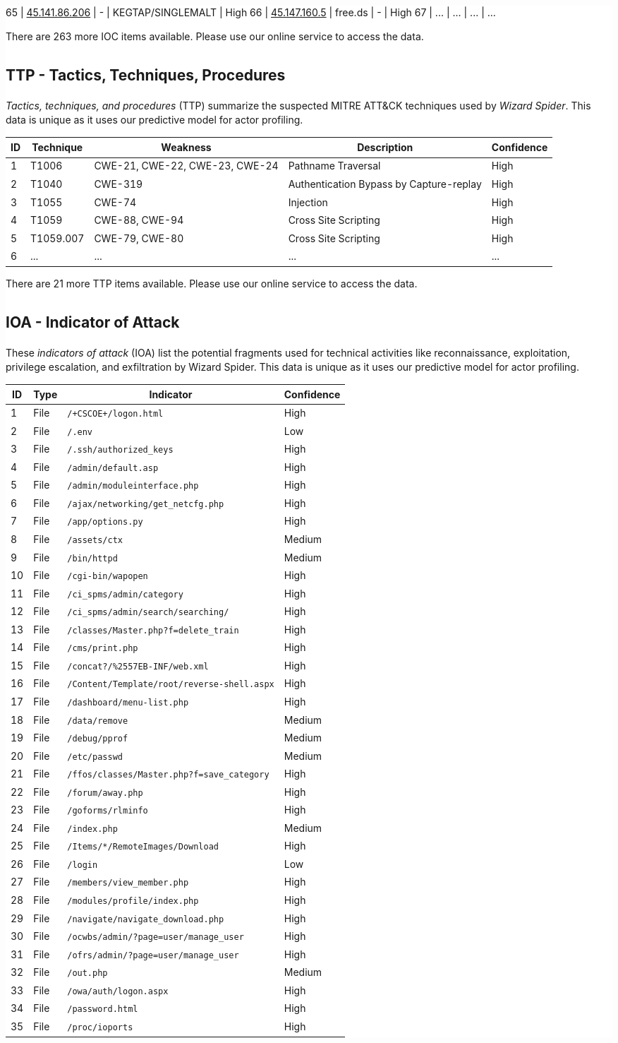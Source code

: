 65 | [45.141.86.206](https://vuldb.com/?ip.45.141.86.206) | - | KEGTAP/SINGLEMALT | High
66 | [45.147.160.5](https://vuldb.com/?ip.45.147.160.5) | free.ds | - | High
67 | ... | ... | ... | ...

There are 263 more IOC items available. Please use our online service to access the data.

## TTP - Tactics, Techniques, Procedures

_Tactics, techniques, and procedures_ (TTP) summarize the suspected MITRE ATT&CK techniques used by _Wizard Spider_. This data is unique as it uses our predictive model for actor profiling.

ID | Technique | Weakness | Description | Confidence
-- | --------- | -------- | ----------- | ----------
1 | T1006 | CWE-21, CWE-22, CWE-23, CWE-24 | Pathname Traversal | High
2 | T1040 | CWE-319 | Authentication Bypass by Capture-replay | High
3 | T1055 | CWE-74 | Injection | High
4 | T1059 | CWE-88, CWE-94 | Cross Site Scripting | High
5 | T1059.007 | CWE-79, CWE-80 | Cross Site Scripting | High
6 | ... | ... | ... | ...

There are 21 more TTP items available. Please use our online service to access the data.

## IOA - Indicator of Attack

These _indicators of attack_ (IOA) list the potential fragments used for technical activities like reconnaissance, exploitation, privilege escalation, and exfiltration by Wizard Spider. This data is unique as it uses our predictive model for actor profiling.

ID | Type | Indicator | Confidence
-- | ---- | --------- | ----------
1 | File | `/+CSCOE+/logon.html` | High
2 | File | `/.env` | Low
3 | File | `/.ssh/authorized_keys` | High
4 | File | `/admin/default.asp` | High
5 | File | `/admin/moduleinterface.php` | High
6 | File | `/ajax/networking/get_netcfg.php` | High
7 | File | `/app/options.py` | High
8 | File | `/assets/ctx` | Medium
9 | File | `/bin/httpd` | Medium
10 | File | `/cgi-bin/wapopen` | High
11 | File | `/ci_spms/admin/category` | High
12 | File | `/ci_spms/admin/search/searching/` | High
13 | File | `/classes/Master.php?f=delete_train` | High
14 | File | `/cms/print.php` | High
15 | File | `/concat?/%2557EB-INF/web.xml` | High
16 | File | `/Content/Template/root/reverse-shell.aspx` | High
17 | File | `/dashboard/menu-list.php` | High
18 | File | `/data/remove` | Medium
19 | File | `/debug/pprof` | Medium
20 | File | `/etc/passwd` | Medium
21 | File | `/ffos/classes/Master.php?f=save_category` | High
22 | File | `/forum/away.php` | High
23 | File | `/goforms/rlminfo` | High
24 | File | `/index.php` | Medium
25 | File | `/Items/*/RemoteImages/Download` | High
26 | File | `/login` | Low
27 | File | `/members/view_member.php` | High
28 | File | `/modules/profile/index.php` | High
29 | File | `/navigate/navigate_download.php` | High
30 | File | `/ocwbs/admin/?page=user/manage_user` | High
31 | File | `/ofrs/admin/?page=user/manage_user` | High
32 | File | `/out.php` | Medium
33 | File | `/owa/auth/logon.aspx` | High
34 | File | `/password.html` | High
35 | File | `/proc/ioports` | High